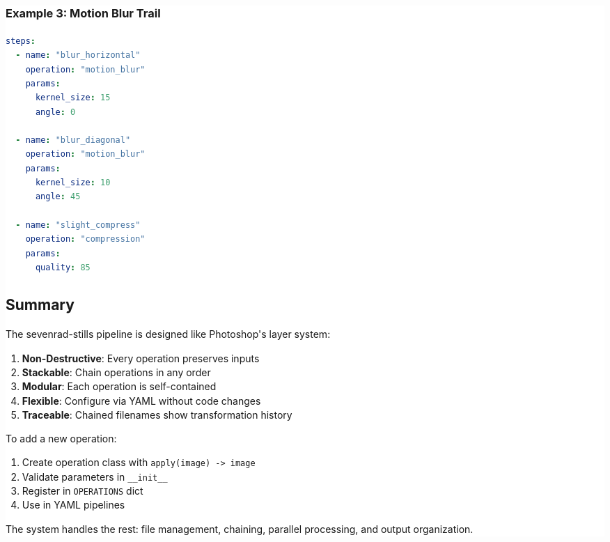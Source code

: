 ### Example 3: Motion Blur Trail
```yaml
steps:
  - name: "blur_horizontal"
    operation: "motion_blur"
    params:
      kernel_size: 15
      angle: 0

  - name: "blur_diagonal"
    operation: "motion_blur"
    params:
      kernel_size: 10
      angle: 45

  - name: "slight_compress"
    operation: "compression"
    params:
      quality: 85
```

## Summary

The sevenrad-stills pipeline is designed like Photoshop's layer system:

1. **Non-Destructive**: Every operation preserves inputs
2. **Stackable**: Chain operations in any order
3. **Modular**: Each operation is self-contained
4. **Flexible**: Configure via YAML without code changes
5. **Traceable**: Chained filenames show transformation history

To add a new operation:
1. Create operation class with `apply(image) -> image`
2. Validate parameters in `__init__`
3. Register in `OPERATIONS` dict
4. Use in YAML pipelines

The system handles the rest: file management, chaining, parallel processing, and output organization.
